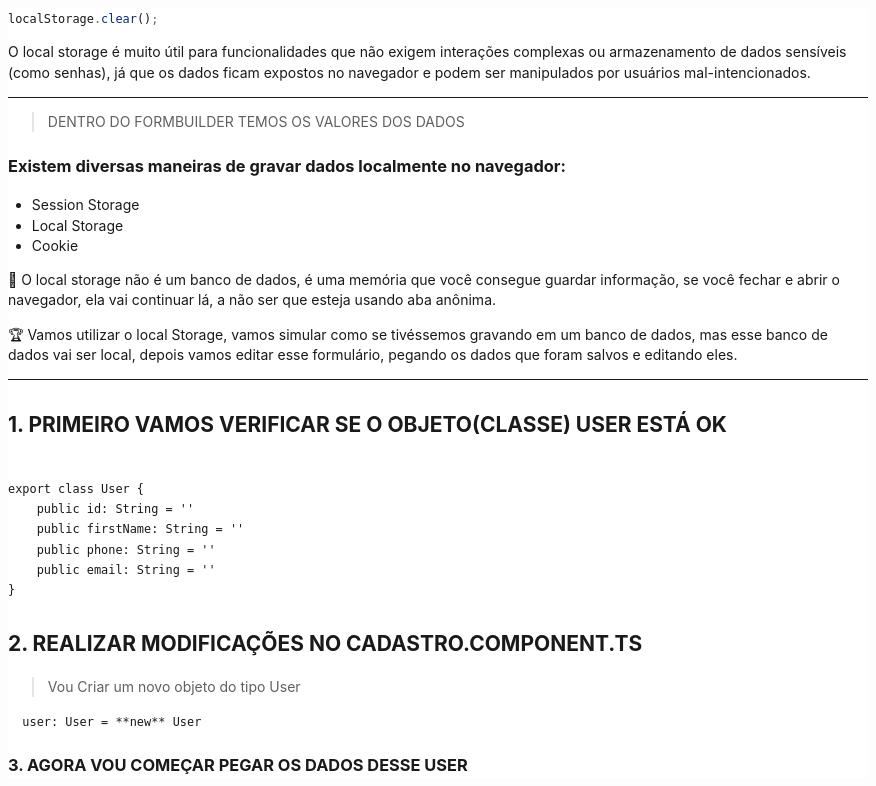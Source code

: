 ```jsx
localStorage.clear();

```

O local storage é muito útil para funcionalidades que não exigem interações complexas ou armazenamento de dados sensíveis (como senhas), já que os dados ficam expostos no navegador e podem ser manipulados por usuários mal-intencionados.

---

> DENTRO DO FORMBUILDER TEMOS OS VALORES DOS DADOS
> 

### Existem diversas maneiras de gravar dados localmente no navegador:

- Session Storage
- Local Storage
- Cookie

📌 O local storage não é um banco de dados, é uma memória que você consegue guardar informação, se você fechar e abrir o navegador, ela vai continuar lá, a não ser que esteja usando aba anônima.


🏆 Vamos utilizar o local Storage, vamos simular como se tivéssemos gravando em um banco de dados, mas esse banco de dados vai ser local, depois vamos editar esse formulário, pegando os dados que foram salvos e editando eles.


---

## 1. PRIMEIRO VAMOS VERIFICAR SE O OBJETO(CLASSE) USER ESTÁ OK

```tsx

export class User {
    public id: String = ''
    public firstName: String = ''
    public phone: String = ''
    public email: String = ''
}
```

## 2. REALIZAR MODIFICAÇÕES NO CADASTRO.COMPONENT.TS

> Vou Criar um novo objeto do tipo User
> 

```html
  user: User = **new** User
```

### 3. AGORA VOU COMEÇAR PEGAR OS DADOS DESSE USER
